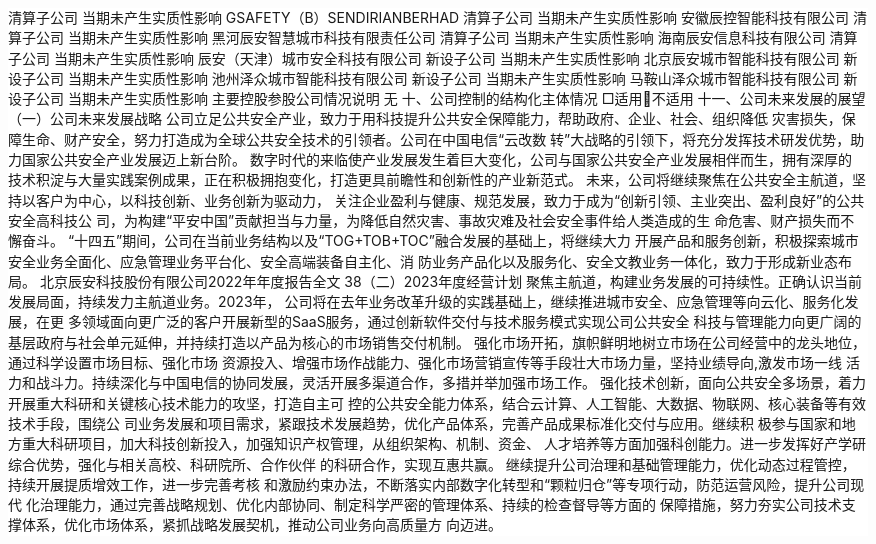清算子公司
当期未产生实质性影响
GSAFETY（B）SENDIRIANBERHAD
清算子公司
当期未产生实质性影响
安徽辰控智能科技有限公司
清算子公司
当期未产生实质性影响
黑河辰安智慧城市科技有限责任公司
清算子公司
当期未产生实质性影响
海南辰安信息科技有限公司
清算子公司
当期未产生实质性影响
辰安（天津）城市安全科技有限公司
新设子公司
当期未产生实质性影响
北京辰安城市智能科技有限公司
新设子公司
当期未产生实质性影响
池州泽众城市智能科技有限公司
新设子公司
当期未产生实质性影响
马鞍山泽众城市智能科技有限公司
新设子公司
当期未产生实质性影响
主要控股参股公司情况说明
无
十、公司控制的结构化主体情况
□适用不适用
十一、公司未来发展的展望
（一）公司未来发展战略
公司立足公共安全产业，致力于用科技提升公共安全保障能力，帮助政府、企业、社会、组织降低
灾害损失，保障生命、财产安全，努力打造成为全球公共安全技术的引领者。公司在中国电信“云改数
转”大战略的引领下，将充分发挥技术研发优势，助力国家公共安全产业发展迈上新台阶。
数字时代的来临使产业发展发生着巨大变化，公司与国家公共安全产业发展相伴而生，拥有深厚的
技术积淀与大量实践案例成果，正在积极拥抱变化，打造更具前瞻性和创新性的产业新范式。
未来，公司将继续聚焦在公共安全主航道，坚持以客户为中心，以科技创新、业务创新为驱动力，
关注企业盈利与健康、规范发展，致力于成为“创新引领、主业突出、盈利良好”的公共安全高科技公
司，为构建“平安中国”贡献担当与力量，为降低自然灾害、事故灾难及社会安全事件给人类造成的生
命危害、财产损失而不懈奋斗。
“十四五”期间，公司在当前业务结构以及“TOG+TOB+TOC”融合发展的基础上，将继续大力
开展产品和服务创新，积极探索城市安全业务全面化、应急管理业务平台化、安全高端装备自主化、消
防业务产品化以及服务化、安全文教业务一体化，致力于形成新业态布局。
北京辰安科技股份有限公司2022年年度报告全文
38（二）2023年度经营计划
聚焦主航道，构建业务发展的可持续性。正确认识当前发展局面，持续发力主航道业务。2023年，
公司将在去年业务改革升级的实践基础上，继续推进城市安全、应急管理等向云化、服务化发展，在更
多领域面向更广泛的客户开展新型的SaaS服务，通过创新软件交付与技术服务模式实现公司公共安全
科技与管理能力向更广阔的基层政府与社会单元延伸，并持续打造以产品为核心的市场销售交付机制。
强化市场开拓，旗帜鲜明地树立市场在公司经营中的龙头地位，通过科学设置市场目标、强化市场
资源投入、增强市场作战能力、强化市场营销宣传等手段壮大市场力量，坚持业绩导向,激发市场一线
活力和战斗力。持续深化与中国电信的协同发展，灵活开展多渠道合作，多措并举加强市场工作。
强化技术创新，面向公共安全多场景，着力开展重大科研和关键核心技术能力的攻坚，打造自主可
控的公共安全能力体系，结合云计算、人工智能、大数据、物联网、核心装备等有效技术手段，围绕公
司业务发展和项目需求，紧跟技术发展趋势，优化产品体系，完善产品成果标准化交付与应用。继续积
极参与国家和地方重大科研项目，加大科技创新投入，加强知识产权管理，从组织架构、机制、资金、
人才培养等方面加强科创能力。进一步发挥好产学研综合优势，强化与相关高校、科研院所、合作伙伴
的科研合作，实现互惠共赢。
继续提升公司治理和基础管理能力，优化动态过程管控，持续开展提质增效工作，进一步完善考核
和激励约束办法，不断落实内部数字化转型和“颗粒归仓”等专项行动，防范运营风险，提升公司现代
化治理能力，通过完善战略规划、优化内部协同、制定科学严密的管理体系、持续的检查督导等方面的
保障措施，努力夯实公司技术支撑体系，优化市场体系，紧抓战略发展契机，推动公司业务向高质量方
向迈进。